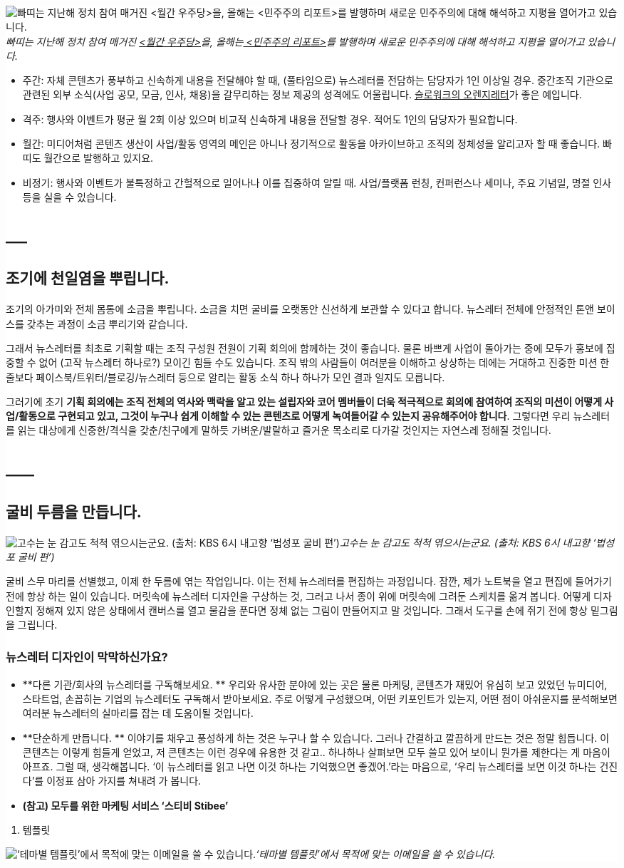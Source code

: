 ![빠띠는 지난해 정치 참여 매거진 [&lt;월간 우주당&gt;](http://zine.wouldyouparty.org/)을, 올해는[ &lt;민주주의 리포트&gt;](http://partiunion.org/contents)를 발행하며 새로운 민주주의에 대해 해석하고 지평을 열어가고 있습니다.](/assets/images/굴비를-엮는-마음으로/0*TlvdDrRf_HYZxM1F)*빠띠는 지난해 정치 참여 매거진 [&lt;월간 우주당&gt;](http://zine.wouldyouparty.org/)을, 올해는[ &lt;민주주의 리포트&gt;](http://partiunion.org/contents)를 발행하며 새로운 민주주의에 대해 해석하고 지평을 열어가고 있습니다.*

* 주간: 자체 콘텐츠가 풍부하고 신속하게 내용을 전달해야 할 때, (풀타임으로) 뉴스레터를 전담하는 담당자가 1인 이상일 경우. 중간조직 기관으로 관련된 외부 소식(사업 공모, 모금, 인사, 채용)을 갈무리하는 정보 제공의 성격에도 어울립니다. [슬로워크의 오렌지레터](https://slowalk.co.kr/orangeletter/)가 좋은 예입니다.

* 격주: 행사와 이벤트가 평균 월 2회 이상 있으며 비교적 신속하게 내용을 전달할 경우. 적어도 1인의 담당자가 필요합니다.

* 월간: 미디어처럼 콘텐츠 생산이 사업/활동 영역의 메인은 아니나 정기적으로 활동을 아카이브하고 조직의 정체성을 알리고자 할 때 좋습니다. 빠띠도 월간으로 발행하고 있지요.

* 비정기: 행사와 이벤트가 불특정하고 간헐적으로 일어나나 이를 집중하여 알릴 때. 사업/플랫폼 런칭, 컨퍼런스나 세미나, 주요 기념일, 명절 인사 등을 실을 수 있습니다.

## ___

## 조기에 천일염을 뿌립니다.

조기의 아가미와 전체 몸통에 소금을 뿌립니다. 소금을 치면 굴비를 오랫동안 신선하게 보관할 수 있다고 합니다. 뉴스레터 전체에 안정적인 톤앤 보이스를 갖추는 과정이 소금 뿌리기와 같습니다.

그래서 뉴스레터를 최초로 기획할 때는 조직 구성원 전원이 기획 회의에 함께하는 것이 좋습니다. 물론 바쁘게 사업이 돌아가는 중에 모두가 홍보에 집중할 수 없어 (고작 뉴스레터 하나로?) 모이긴 힘들 수도 있습니다. 조직 밖의 사람들이 여러분을 이해하고 상상하는 데에는 거대하고 진중한 미션 한 줄보다 페이스북/트위터/블로깅/뉴스레터 등으로 알리는 활동 소식 하나 하나가 모인 결과 일지도 모릅니다.

그러기에 초기 **기획 회의에는 조직 전체의 역사와 맥락을 알고 있는 설립자와 코어 멤버들이 더욱 적극적으로 회의에 참여하여 조직의 미션이 어떻게 사업/활동으로 구현되고 있고, 그것이 누구나 쉽게 이해할 수 있는 콘텐츠로 어떻게 녹여들어갈 수 있는지 공유해주어야 합니다**. 그렇다면 우리 뉴스레터를 읽는 대상에게 신중한/격식을 갖춘/친구에게 말하듯 가벼운/발랄하고 즐거운 목소리로 다가갈 것인지는 자연스레 정해질 것입니다.

## ____

## 굴비 두름을 만듭니다.

![고수는 눈 감고도 척척 엮으시는군요. (출처: KBS 6시 내고향 ‘법성포 굴비 편’)](/assets/images/굴비를-엮는-마음으로/0*Y9A3fNQCUy9_5tGe)*고수는 눈 감고도 척척 엮으시는군요. (출처: KBS 6시 내고향 ‘법성포 굴비 편’)*

굴비 스무 마리를 선별했고, 이제 한 두름에 엮는 작업입니다. 이는 전체 뉴스레터를 편집하는 과정입니다. 잠깐, 제가 노트북을 열고 편집에 들어가기 전에 항상 하는 일이 있습니다. 머릿속에 뉴스레터 디자인을 구상하는 것, 그러고 나서 종이 위에 머릿속에 그려둔 스케치를 옮겨 봅니다. 어떻게 디자인할지 정해져 있지 않은 상태에서 캔버스를 열고 물감을 푼다면 정체 없는 그림이 만들어지고 말 것입니다. 그래서 도구를 손에 쥐기 전에 항상 밑그림을 그립니다.

### 뉴스레터 디자인이 막막하신가요?

* **다른 기관/회사의 뉴스레터를 구독해보세요. **
우리와 유사한 분야에 있는 곳은 물론 마케팅, 콘텐츠가 재밌어 유심히 보고 있었던 뉴미디어, 스타트업, 손꼽히는 기업의 뉴스레터도 구독해서 받아보세요. 주로 어떻게 구성했으며, 어떤 키포인트가 있는지, 어떤 점이 아쉬운지를 분석해보면 여러분 뉴스레터의 실마리를 잡는 데 도움이될 것입니다.

* **단순하게 만듭니다. **
이야기를 채우고 풍성하게 하는 것은 누구나 할 수 있습니다. 그러나 간결하고 깔끔하게 만드는 것은 정말 힘듭니다. 이 콘텐츠는 이렇게 힘들게 얻었고, 저 콘텐츠는 이런 경우에 유용한 것 같고.. 하나하나 살펴보면 모두 쓸모 있어 보이니 뭔가를 제한다는 게 마음이 아프죠. 
그럴 때, 생각해봅니다. ‘이 뉴스레터를 읽고 나면 이것 하나는 기억했으면 좋겠어.’라는 마음으로, ‘우리 뉴스레터를 보면 이것 하나는 건진다’를 이정표 삼아 가지를 쳐내려 가 봅니다.

* **(참고) 모두를 위한 마케팅 서비스 ‘스티비 Stibee’**

1. 템플릿

![‘테마별 템플릿’에서 목적에 맞는 이메일을 쓸 수 있습니다.](/assets/images/굴비를-엮는-마음으로/0*5JxJbm6aZUAKF8hP)*‘테마별 템플릿’에서 목적에 맞는 이메일을 쓸 수 있습니다.*

